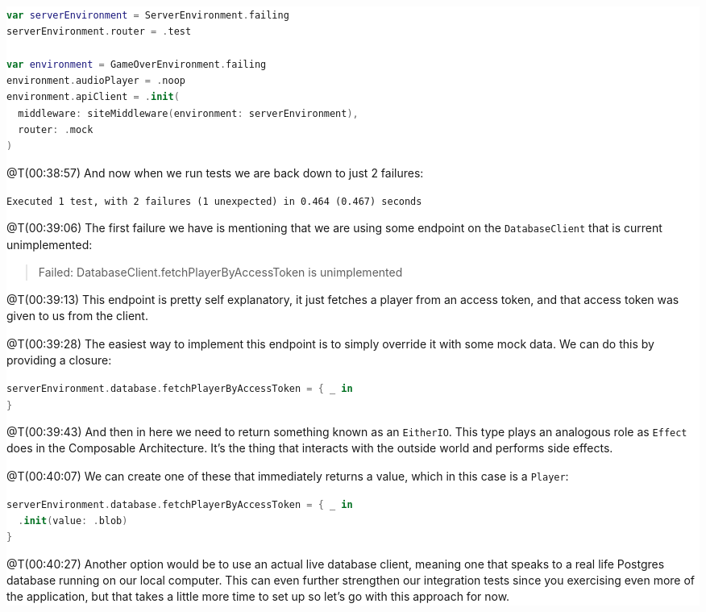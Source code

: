 ```swift
var serverEnvironment = ServerEnvironment.failing
serverEnvironment.router = .test

var environment = GameOverEnvironment.failing
environment.audioPlayer = .noop
environment.apiClient = .init(
  middleware: siteMiddleware(environment: serverEnvironment),
  router: .mock
)
```

@T(00:38:57)
And now when we run tests we are back down to just 2 failures:

```
Executed 1 test, with 2 failures (1 unexpected) in 0.464 (0.467) seconds
```

@T(00:39:06)
The first failure we have is mentioning that we are using some endpoint on the `DatabaseClient` that is current unimplemented:

> Failed: DatabaseClient.fetchPlayerByAccessToken is unimplemented

@T(00:39:13)
This endpoint is pretty self explanatory, it just fetches a player from an access token, and that access token was given to us from the client.

@T(00:39:28)
The easiest way to implement this endpoint is to simply override it with some mock data. We can do this by providing a closure:

```swift
serverEnvironment.database.fetchPlayerByAccessToken = { _ in
}
```

@T(00:39:43)
And then in here we need to return something known as an `EitherIO`. This type plays an analogous role as `Effect` does in the Composable Architecture. It’s the thing that interacts with the outside world and performs side effects.

@T(00:40:07)
We can create one of these that immediately returns a value, which in this case is a `Player`:

```swift
serverEnvironment.database.fetchPlayerByAccessToken = { _ in
  .init(value: .blob)
}
```

@T(00:40:27)
Another option would be to use an actual live database client, meaning one that speaks to a real life Postgres database running on our local computer. This can even further strengthen our integration tests since you exercising even more of the application, but that takes a little more time to set up so let’s go with this approach for now.
